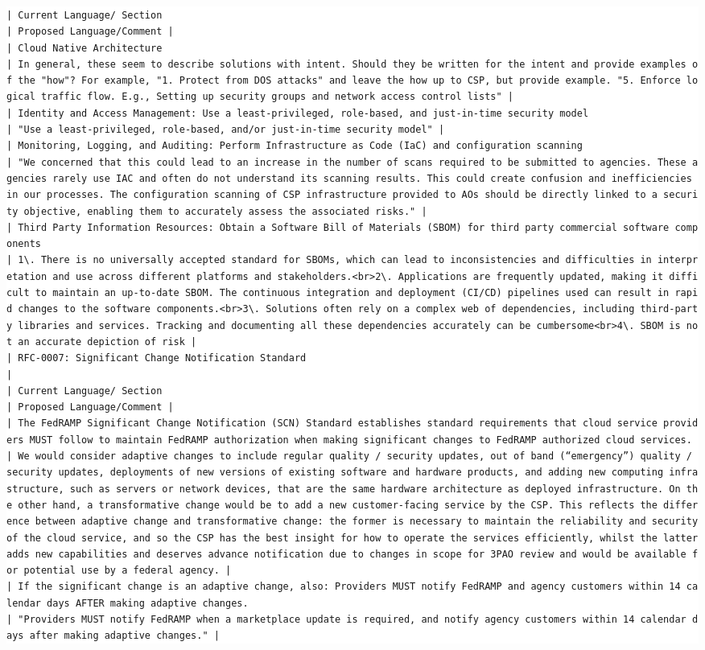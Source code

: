 ```
| Current Language/ Section                                                                                                                                                                                                                                                                                                                                                   | Proposed Language/Comment |
| Cloud Native Architecture                                                                                                                                                                                                                                                                                                                                                   | In general, these seem to describe solutions with intent. Should they be written for the intent and provide examples of the "how"? For example, "1. Protect from DOS attacks" and leave the how up to CSP, but provide example. "5. Enforce logical traffic flow. E.g., Setting up security groups and network access control lists" |
| Identity and Access Management: Use a least-privileged, role-based, and just-in-time security model                                                                                                                                                                                                                                                                         | "Use a least-privileged, role-based, and/or just-in-time security model" |
| Monitoring, Logging, and Auditing: Perform Infrastructure as Code (IaC) and configuration scanning                                                                                                                                                                                                                                                                          | "We concerned that this could lead to an increase in the number of scans required to be submitted to agencies. These agencies rarely use IAC and often do not understand its scanning results. This could create confusion and inefficiencies in our processes. The configuration scanning of CSP infrastructure provided to AOs should be directly linked to a security objective, enabling them to accurately assess the associated risks." |
| Third Party Information Resources: Obtain a Software Bill of Materials (SBOM) for third party commercial software components                                                                                                                                                                                                                                                | 1\. There is no universally accepted standard for SBOMs, which can lead to inconsistencies and difficulties in interpretation and use across different platforms and stakeholders.<br>2\. Applications are frequently updated, making it difficult to maintain an up-to-date SBOM. The continuous integration and deployment (CI/CD) pipelines used can result in rapid changes to the software components.<br>3\. Solutions often rely on a complex web of dependencies, including third-party libraries and services. Tracking and documenting all these dependencies accurately can be cumbersome<br>4\. SBOM is not an accurate depiction of risk |
| RFC-0007: Significant Change Notification Standard                                                                                                                                                                                                                                                                                                                          |
| Current Language/ Section                                                                                                                                                                                                                                                                                                                                                   | Proposed Language/Comment |
| The FedRAMP Significant Change Notification (SCN) Standard establishes standard requirements that cloud service providers MUST follow to maintain FedRAMP authorization when making significant changes to FedRAMP authorized cloud services.                                                                                                                               | We would consider adaptive changes to include regular quality / security updates, out of band (“emergency”) quality / security updates, deployments of new versions of existing software and hardware products, and adding new computing infrastructure, such as servers or network devices, that are the same hardware architecture as deployed infrastructure. On the other hand, a transformative change would be to add a new customer-facing service by the CSP. This reflects the difference between adaptive change and transformative change: the former is necessary to maintain the reliability and security of the cloud service, and so the CSP has the best insight for how to operate the services efficiently, whilst the latter adds new capabilities and deserves advance notification due to changes in scope for 3PAO review and would be available for potential use by a federal agency. |
| If the significant change is an adaptive change, also: Providers MUST notify FedRAMP and agency customers within 14 calendar days AFTER making adaptive changes.                                                                                                                                                                                                            | "Providers MUST notify FedRAMP when a marketplace update is required, and notify agency customers within 14 calendar days after making adaptive changes." |
```